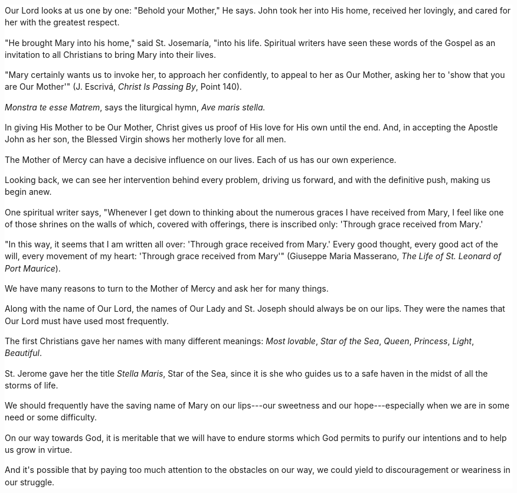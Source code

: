 Our Lord looks at us one by one: "Behold your Mother," He says. John
took her into His home, received her lovingly, and cared for her with
the greatest respect.

"He brought Mary into his home," said St. Josemaría, "into his life.
Spiritual writers have seen these words of the Gospel as an invitation
to all Christians to bring Mary into their lives.

"Mary certainly wants us to invoke her, to approach her confidently, to
appeal to her as Our Mother, asking her to 'show that you are Our
Mother'" (J. Escrivá, *Christ Is Passing By*, Point 140).

*Monstra te esse Matrem*, says the liturgical hymn, *Ave maris stella.*

In giving His Mother to be Our Mother, Christ gives us proof of His love
for His own until the end. And, in accepting the Apostle John as her
son, the Blessed Virgin shows her motherly love for all men.

The Mother of Mercy can have a decisive influence on our lives. Each of
us has our own experience.

Looking back, we can see her intervention behind every problem, driving
us forward, and with the definitive push, making us begin anew.

One spiritual writer says, "Whenever I get down to thinking about the
numerous graces I have received from Mary, I feel like one of those
shrines on the walls of which, covered with offerings, there is
inscribed only: 'Through grace received from Mary.'

"In this way, it seems that I am written all over: 'Through grace
received from Mary.' Every good thought, every good act of the will,
every movement of my heart: 'Through grace received from Mary'"
(Giuseppe Maria Masserano, *The Life of St. Leonard of Port Maurice*).

We have many reasons to turn to the Mother of Mercy and ask her for many
things.

Along with the name of Our Lord, the names of Our Lady and St. Joseph
should always be on our lips. They were the names that Our Lord must
have used most frequently.

The first Christians gave her names with many different meanings: *Most
lovable*, *Star of the Sea*, *Queen*, *Princess*, *Light*, *Beautiful*.

St. Jerome gave her the title *Stella Maris*, Star of the Sea, since it
is she who guides us to a safe haven in the midst of all the storms of
life.

We should frequently have the saving name of Mary on our lips---our
sweetness and our hope---especially when we are in some need or some
difficulty.

On our way towards God, it is meritable that we will have to endure
storms which God permits to purify our intentions and to help us grow in
virtue.

And it\'s possible that by paying too much attention to the obstacles on
our way, we could yield to discouragement or weariness in our struggle.
